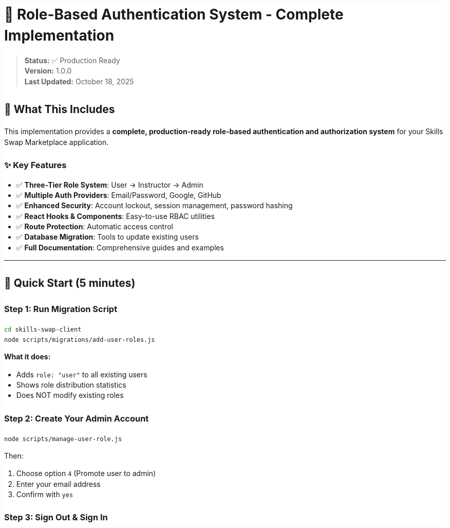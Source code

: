# 🔐 Role-Based Authentication System - Complete Implementation

> **Status:** ✅ Production Ready  
> **Version:** 1.0.0  
> **Last Updated:** October 18, 2025

## 🎯 What This Includes

This implementation provides a **complete, production-ready role-based authentication and authorization system** for your Skills Swap Marketplace application.

### ✨ Key Features

-   ✅ **Three-Tier Role System**: User → Instructor → Admin
-   ✅ **Multiple Auth Providers**: Email/Password, Google, GitHub
-   ✅ **Enhanced Security**: Account lockout, session management, password hashing
-   ✅ **React Hooks & Components**: Easy-to-use RBAC utilities
-   ✅ **Route Protection**: Automatic access control
-   ✅ **Database Migration**: Tools to update existing users
-   ✅ **Full Documentation**: Comprehensive guides and examples

---

## 🚀 Quick Start (5 minutes)

### Step 1: Run Migration Script

```bash
cd skills-swap-client
node scripts/migrations/add-user-roles.js
```

**What it does:**

-   Adds `role: "user"` to all existing users
-   Shows role distribution statistics
-   Does NOT modify existing roles

### Step 2: Create Your Admin Account

```bash
node scripts/manage-user-role.js
```

Then:

1. Choose option `4` (Promote user to admin)
2. Enter your email address
3. Confirm with `yes`

### Step 3: Sign Out & Sign In
